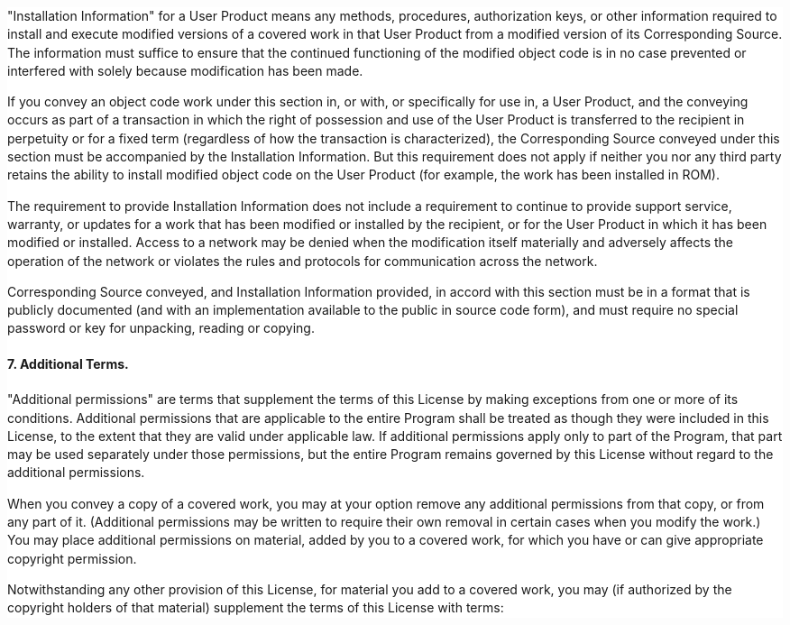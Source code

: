 <p>&quot;Installation Information&quot; for a User Product means any methods,
procedures, authorization keys, or other information required to install
and execute modified versions of a covered work in that User Product from
a modified version of its Corresponding Source.  The information must
suffice to ensure that the continued functioning of the modified object
code is in no case prevented or interfered with solely because
modification has been made.</p>

<p>If you convey an object code work under this section in, or with, or
specifically for use in, a User Product, and the conveying occurs as
part of a transaction in which the right of possession and use of the
User Product is transferred to the recipient in perpetuity or for a
fixed term (regardless of how the transaction is characterized), the
Corresponding Source conveyed under this section must be accompanied
by the Installation Information.  But this requirement does not apply
if neither you nor any third party retains the ability to install
modified object code on the User Product (for example, the work has
been installed in ROM).</p>

<p>The requirement to provide Installation Information does not include a
requirement to continue to provide support service, warranty, or updates
for a work that has been modified or installed by the recipient, or for
the User Product in which it has been modified or installed.  Access to a
network may be denied when the modification itself materially and
adversely affects the operation of the network or violates the rules and
protocols for communication across the network.</p>

<p>Corresponding Source conveyed, and Installation Information provided,
in accord with this section must be in a format that is publicly
documented (and with an implementation available to the public in
source code form), and must require no special password or key for
unpacking, reading or copying.</p>

<h4><a name="section7"></a>7. Additional Terms.</h4>

<p>&quot;Additional permissions&quot; are terms that supplement the terms of this
License by making exceptions from one or more of its conditions.
Additional permissions that are applicable to the entire Program shall
be treated as though they were included in this License, to the extent
that they are valid under applicable law.  If additional permissions
apply only to part of the Program, that part may be used separately
under those permissions, but the entire Program remains governed by
this License without regard to the additional permissions.</p>

<p>When you convey a copy of a covered work, you may at your option
remove any additional permissions from that copy, or from any part of
it.  (Additional permissions may be written to require their own
removal in certain cases when you modify the work.)  You may place
additional permissions on material, added by you to a covered work,
for which you have or can give appropriate copyright permission.</p>

<p>Notwithstanding any other provision of this License, for material you
add to a covered work, you may (if authorized by the copyright holders of
that material) supplement the terms of this License with terms:</p>
